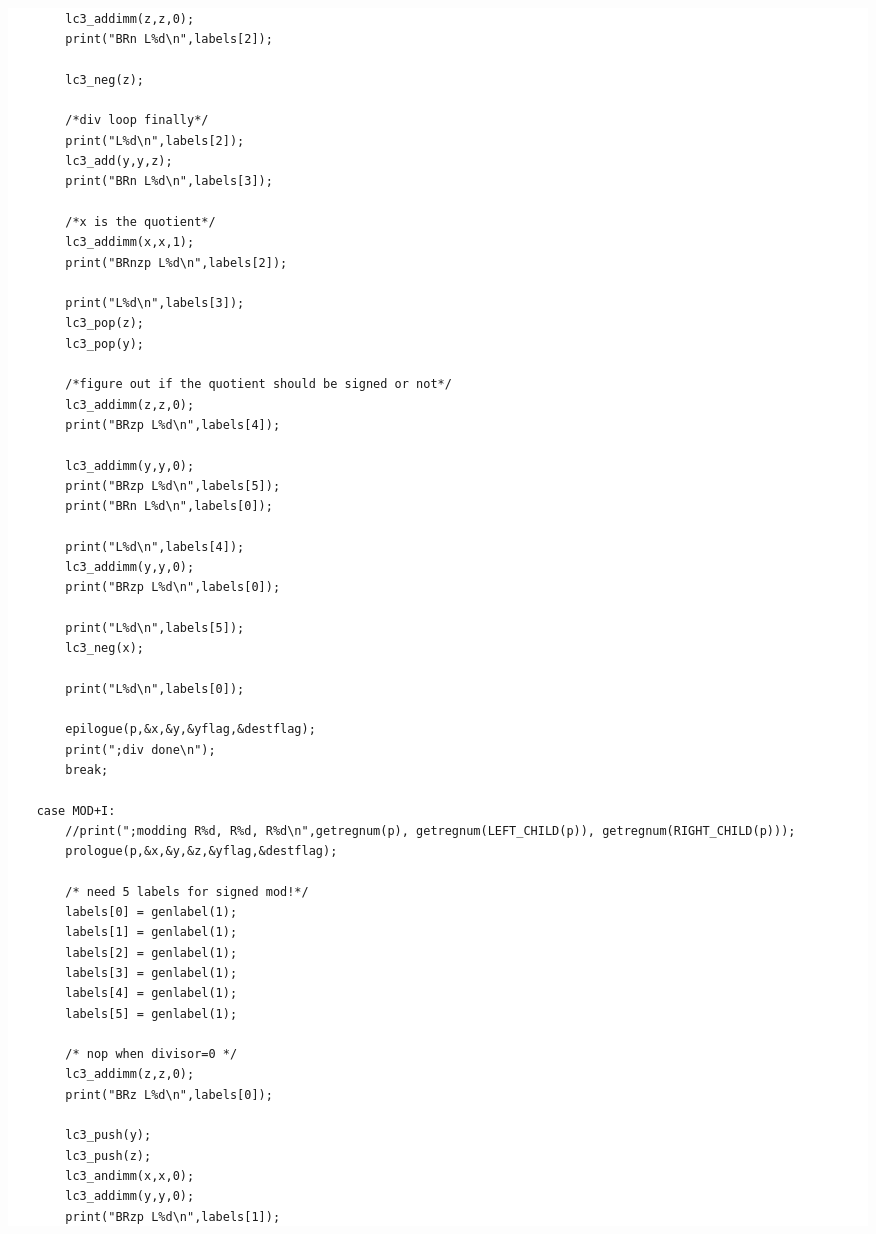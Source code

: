 			lc3_addimm(z,z,0);
			print("BRn L%d\n",labels[2]);

			lc3_neg(z);

			/*div loop finally*/
			print("L%d\n",labels[2]);
			lc3_add(y,y,z);
			print("BRn L%d\n",labels[3]);

			/*x is the quotient*/
			lc3_addimm(x,x,1);
			print("BRnzp L%d\n",labels[2]);

			print("L%d\n",labels[3]);
			lc3_pop(z);
			lc3_pop(y);

			/*figure out if the quotient should be signed or not*/
			lc3_addimm(z,z,0);
			print("BRzp L%d\n",labels[4]);

			lc3_addimm(y,y,0);
			print("BRzp L%d\n",labels[5]);
			print("BRn L%d\n",labels[0]);

			print("L%d\n",labels[4]);
			lc3_addimm(y,y,0);
			print("BRzp L%d\n",labels[0]);

			print("L%d\n",labels[5]);
			lc3_neg(x);

			print("L%d\n",labels[0]);

			epilogue(p,&x,&y,&yflag,&destflag);
			print(";div done\n");
			break;

		case MOD+I:
			//print(";modding R%d, R%d, R%d\n",getregnum(p), getregnum(LEFT_CHILD(p)), getregnum(RIGHT_CHILD(p)));
			prologue(p,&x,&y,&z,&yflag,&destflag);

			/* need 5 labels for signed mod!*/
			labels[0] = genlabel(1);
			labels[1] = genlabel(1);
			labels[2] = genlabel(1);
			labels[3] = genlabel(1);
			labels[4] = genlabel(1);
			labels[5] = genlabel(1);

			/* nop when divisor=0 */
			lc3_addimm(z,z,0);
			print("BRz L%d\n",labels[0]);

			lc3_push(y);
			lc3_push(z);
			lc3_andimm(x,x,0);
			lc3_addimm(y,y,0);
			print("BRzp L%d\n",labels[1]);
